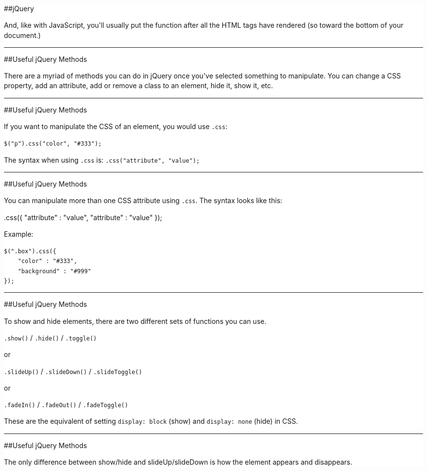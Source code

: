 ##jQuery

And, like with JavaScript, you'll usually put the function after all the HTML tags have rendered (so toward the bottom of your document.)

---

##Useful jQuery Methods

There are a myriad of methods you can do in jQuery once you've selected something to manipulate. You can change a CSS property, add an attribute, add or remove a class to an element, hide it, show it, etc.

---

##Useful jQuery Methods

If you want to manipulate the CSS of an element, you would use ```.css```:

```
$("p").css("color", "#333");
```

The syntax when using ```.css``` is:
```.css("attribute", "value");```

---

##Useful jQuery Methods

You can manipulate more than one CSS attribute using  ```.css```. The syntax looks like this:

.css({ "attribute" : "value", "attribute" : "value" });

Example:

```
$(".box").css({
	"color" : "#333",
	"background" : "#999"
});
```

---

##Useful jQuery Methods

To show and hide elements, there are two different sets of functions you can use. 

```.show()``` / ```.hide()``` / ```.toggle()```

or 

```.slideUp()``` / ```.slideDown()``` / ```.slideToggle()```

or 

```.fadeIn()``` / ```.fadeOut()``` / ```.fadeToggle()```

These are the equivalent of setting ```display: block``` (show) and ```display: none``` (hide) in CSS.

---

##Useful jQuery Methods

The only difference between show/hide and slideUp/slideDown is how the element appears and disappears.

```
